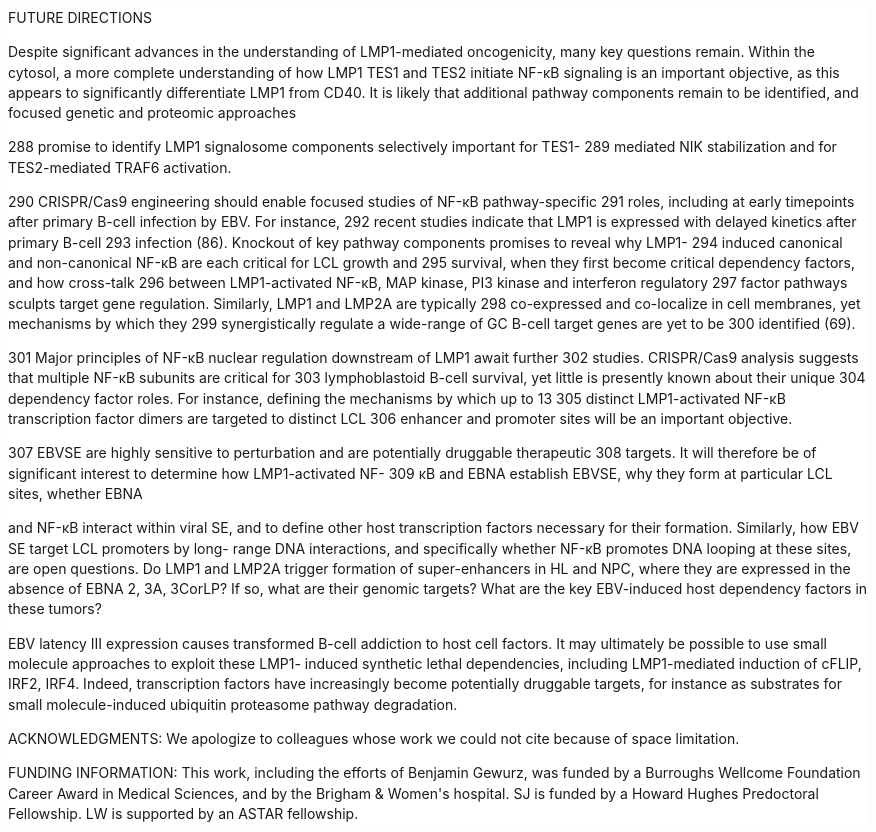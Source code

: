 FUTURE DIRECTIONS

Despite significant advances in the understanding of LMP1-mediated oncogenicity,
many key questions remain. Within the cytosol, a more complete understanding of how
LMP1 TES1 and TES2 initiate NF-κB signaling is an important objective, as this
appears to significantly differentiate LMP1 from CD40. It is likely that additional pathway
components remain to be identified, and focused genetic and proteomic approaches

288 promise to identify LMP1 signalosome components selectively important for TES1-
289 mediated NIK stabilization and for TES2-mediated TRAF6 activation.

290 CRISPR/Cas9 engineering should enable focused studies of NF-κB pathway-specific
291 roles, including at early timepoints after primary B-cell infection by EBV. For instance,
292 recent studies indicate that LMP1 is expressed with delayed kinetics after primary B-cell
293 infection (86). Knockout of key pathway components promises to reveal why LMP1-
294 induced canonical and non-canonical NF-κB are each critical for LCL growth and
295 survival, when they first become critical dependency factors, and how cross-talk
296 between LMP1-activated NF-κB, MAP kinase, PI3 kinase and interferon regulatory
297 factor pathways sculpts target gene regulation. Similarly, LMP1 and LMP2A are typically
298 co-expressed and co-localize in cell membranes, yet mechanisms by which they
299 synergistically regulate a wide-range of GC B-cell target genes are yet to be
300 identified (69).

301 Major principles of NF-κB nuclear regulation downstream of LMP1 await further
302 studies. CRISPR/Cas9 analysis suggests that multiple NF-κB subunits are critical for
303 lymphoblastoid B-cell survival, yet little is presently known about their unique
304 dependency factor roles. For instance, defining the mechanisms by which up to 13
305 distinct LMP1-activated NF-κB transcription factor dimers are targeted to distinct LCL
306 enhancer and promoter sites will be an important objective.

307 EBVSE are highly sensitive to perturbation and are potentially druggable therapeutic
308 targets. It will therefore be of significant interest to determine how LMP1-activated NF-
309 κB and EBNA establish EBVSE, why they form at particular LCL sites, whether EBNA

and NF-κB interact within viral SE, and to define other host transcription factors
necessary for their formation. Similarly, how EBV SE target LCL promoters by long-
range DNA interactions, and specifically whether NF-κB promotes DNA looping at these
sites, are open questions. Do LMP1 and LMP2A trigger formation of super-enhancers in
HL and NPC, where they are expressed in the absence of EBNA 2, 3A, 3CorLP? If so,
what are their genomic targets? What are the key EBV-induced host dependency
factors in these tumors?

EBV latency III expression causes transformed B-cell addiction to host cell factors. It
may ultimately be possible to use small molecule approaches to exploit these LMP1-
induced synthetic lethal dependencies, including LMP1-mediated induction of cFLIP,
IRF2, IRF4. Indeed, transcription factors have increasingly become potentially
druggable targets, for instance as substrates for small molecule-induced ubiquitin
proteasome pathway degradation.

ACKNOWLEDGMENTS: We apologize to colleagues whose work we could not cite
because of space limitation.

FUNDING INFORMATION: This work, including the efforts of Benjamin Gewurz, was
funded by a Burroughs Wellcome Foundation Career Award in Medical Sciences, and
by the Brigham & Women's hospital. SJ is funded by a Howard Hughes Predoctoral
Fellowship. LW is supported by an ASTAR fellowship.
